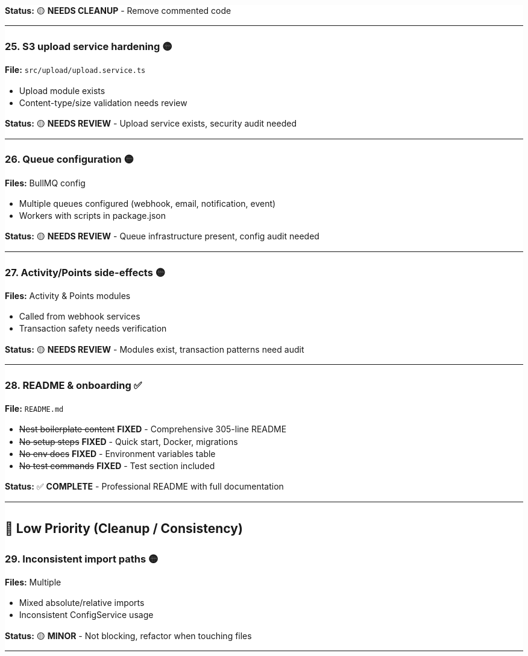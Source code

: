 **Status:** 🟡 **NEEDS CLEANUP** - Remove commented code

---

### 25. S3 upload service hardening 🟡
**File:** `src/upload/upload.service.ts`
- Upload module exists
- Content-type/size validation needs review

**Status:** 🟡 **NEEDS REVIEW** - Upload service exists, security audit needed

---

### 26. Queue configuration 🟡
**Files:** BullMQ config
- Multiple queues configured (webhook, email, notification, event)
- Workers with scripts in package.json

**Status:** 🟡 **NEEDS REVIEW** - Queue infrastructure present, config audit needed

---

### 27. Activity/Points side-effects 🟡
**Files:** Activity & Points modules
- Called from webhook services
- Transaction safety needs verification

**Status:** 🟡 **NEEDS REVIEW** - Modules exist, transaction patterns need audit

---

### 28. README & onboarding ✅
**File:** `README.md`
- ~~Nest boilerplate content~~ **FIXED** - Comprehensive 305-line README
- ~~No setup steps~~ **FIXED** - Quick start, Docker, migrations
- ~~No env docs~~ **FIXED** - Environment variables table
- ~~No test commands~~ **FIXED** - Test section included

**Status:** ✅ **COMPLETE** - Professional README with full documentation

---

## 🧽 Low Priority (Cleanup / Consistency)

### 29. Inconsistent import paths 🟡
**Files:** Multiple
- Mixed absolute/relative imports
- Inconsistent ConfigService usage

**Status:** 🟡 **MINOR** - Not blocking, refactor when touching files

---
